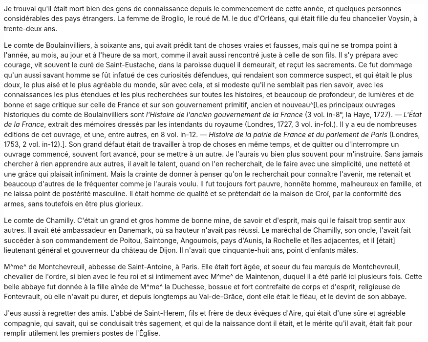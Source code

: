 Je trouvai qu'il était mort bien des gens de connaissance depuis le
commencement de cette année, et quelques personnes considérables des pays
étrangers. La femme de Broglio, le roué de M. le duc d'Orléans, qui était
fille du feu chancelier Voysin, à trente-deux ans.

Le comte de Boulainvilliers, à soixante ans, qui avait prédit tant de choses
vraies et fausses, mais qui ne se trompa point à l'année, au mois, au jour et
à l'heure de sa mort, comme il avait aussi rencontré juste à celle de son
fils. Il s'y prépara avec courage, vit souvent le curé de Saint-Eustache, dans
la paroisse duquel il demeurait, et reçut les sacrements. Ce fut dommage qu'un
aussi savant homme se fût infatué de ces curiosités défendues, qui rendaient
son commerce suspect, et qui était le plus doux, le plus aisé et le plus
agréable du monde, sûr avec cela, et si modeste qu'il ne semblait pas rien
savoir, avec les connaissances les plus étendues et les plus recherchées sur
toutes les histoires, et beaucoup de profondeur, de lumières et de bonne et
sage critique sur celle de France et sur son gouvernement primitif, ancien et
nouveau^[Les principaux ouvrages historiques du comte de Boulainvilliers sont
*l'Histoire de l'ancien gouvernement de la France* (3 vol. in-8°, la Haye,
1727). — *L'État de la France*, extrait des mémoires dressés par les
intendants du royaume (Londres, 1727, 3 vol. in-fol.). Il y a eu de nombreuses
éditions de cet ouvrage, et une, entre autres, en 8 vol. in-12. — *Histoire de
la pairie de France et du parlement de Paris* (Londres, 1753, 2 vol. in-12).].
Son grand défaut était de travailler à trop de choses en même temps, et de
quitter ou d'interrompre un ouvrage commencé, souvent fort avancé, pour se
mettre à un autre. Je l'aurais vu bien plus souvent pour m'instruire. Sans
jamais chercher à rien apprendre aux autres, il avait le talent, quand on l'en
recherchait, de le faire avec une simplicité, une netteté et une grâce qui
plaisait infiniment. Mais la crainte de donner à penser qu'on le recherchait
pour connaître l'avenir, me retenait et beaucoup d'autres de le fréquenter
comme je l'aurais voulu. Il fut toujours fort pauvre, honnête homme,
malheureux en famille, et ne laissa point de postérité masculine. Il était
homme de qualité et se prétendait de la maison de Croï, par la conformité des
armes, sans toutefois en être plus glorieux.

Le comte de Chamilly. C'était un grand et gros homme de bonne mine, de savoir
et d'esprit, mais qui le faisait trop sentir aux autres. Il avait été
ambassadeur en Danemark, où sa hauteur n'avait pas réussi. Le maréchal de
Chamilly, son oncle, l'avait fait succéder à son commandement de Poitou,
Saintonge, Angoumois, pays d'Aunis, la Rochelle et îles adjacentes, et il
[était] lieutenant général et gouverneur du château de Dijon. Il n'avait que
cinquante-huit ans, point d'enfants mâles.

M^me^ de Montchevreuil, abbesse de Saint-Antoine, à Paris. Elle était fort âgée,
et soeur du feu marquis de Montchevreuil, chevalier de l'ordre, si bien avec
le feu roi et si intimement avec M^me^ de Maintenon, duquel il a été parlé ici
plusieurs fois. Cette belle abbaye fut donnée à la fille aînée de M^me^ la
Duchesse, bossue et fort contrefaite de corps et d'esprit, religieuse de
Fontevrault, où elle n'avait pu durer, et depuis longtemps au Val-de-Grâce,
dont elle était le fléau, et le devint de son abbaye.

J'eus aussi à regretter des amis. L'abbé de Saint-Herem, fils et frère de deux
évêques d'Aire, qui était d'une sûre et agréable compagnie, qui savait, qui se
conduisait très sagement, et qui de la naissance dont il était, et le mérite
qu'il avait, était fait pour remplir utilement les premiers postes de
l'Église.
